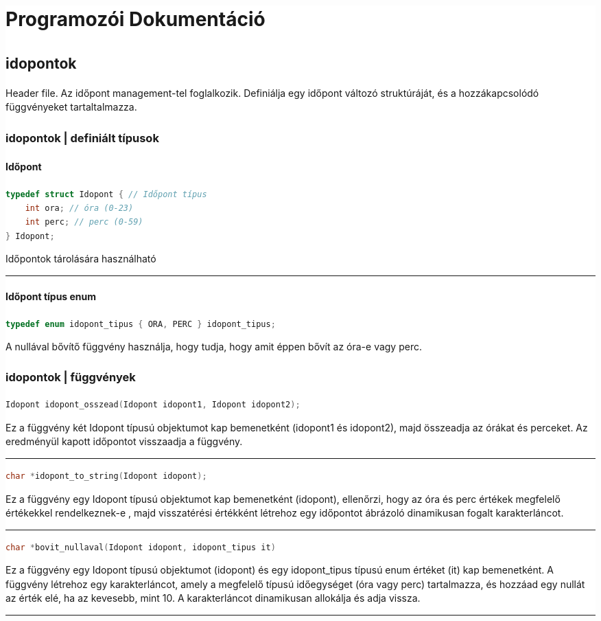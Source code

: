 # Programozói Dokumentáció

## idopontok

Header file. Az időpont management-tel foglalkozik. Definiálja egy időpont változó struktúráját, és a hozzákapcsolódó függvényeket tartaltalmazza.

### idopontok | definiált típusok

#### Időpont

```c
typedef struct Idopont { // Időpont típus
    int ora; // óra (0-23)
    int perc; // perc (0-59)
} Idopont;
```

Időpontok tárolására használható

---

#### Időpont típus enum

```c
typedef enum idopont_tipus { ORA, PERC } idopont_tipus;
```

A nullával bővítő függvény használja, hogy tudja, hogy amit éppen bővít az óra-e vagy perc.

### idopontok | függvények

```c
Idopont idopont_osszead(Idopont idopont1, Idopont idopont2);
```

Ez a függvény két Idopont típusú objektumot kap bemenetként (idopont1 és idopont2), majd összeadja az órákat és perceket. Az eredményül kapott időpontot visszaadja a függvény.

---

```c
char *idopont_to_string(Idopont idopont);
```

Ez a függvény egy Idopont típusú objektumot kap bemenetként (idopont), ellenőrzi, hogy az óra és perc értékek megfelelő értékekkel rendelkeznek-e , majd visszatérési értékként létrehoz egy időpontot ábrázoló dinamikusan fogalt karakterláncot.

---

```c
char *bovit_nullaval(Idopont idopont, idopont_tipus it)
```

Ez a függvény egy Idopont típusú objektumot (idopont) és egy idopont_tipus típusú enum értéket (it) kap bemenetként. A függvény létrehoz egy karakterláncot, amely a megfelelő típusú időegységet (óra vagy perc) tartalmazza, és hozzáad egy nullát az érték elé, ha az kevesebb, mint 10. A karakterláncot dinamikusan allokálja és adja vissza.

---